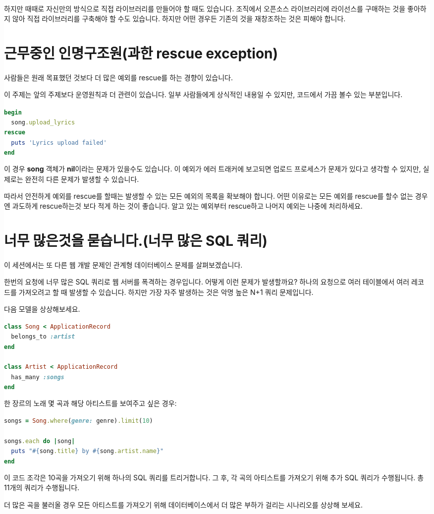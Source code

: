 하지만 때때로 자신만의 방식으로 직접 라이브러리를 만들어야 할 때도 있습니다. 조직에서 오픈소스 라이브러리에 라이선스를 구매하는 것을 좋아하지 않아 직접 라이브러리를 구축해야 할 수도 있습니다. 하지만 어떤 경우든 기존의 것을 재창조하는 것은 피해야 합니다.

# 근무중인 인명구조원(과한 rescue exception)

사람들은 원래 목표했던 것보다 더 많은 예외를 rescue를 하는 경향이 있습니다.

이 주제는 앞의 주제보다 운영원칙과 더 관련이 있습니다. 일부 사람들에게 상식적인 내용일 수 있지만, 코드에서 가끔 볼수 있는 부분입니다.

```ruby
begin
  song.upload_lyrics
rescue
  puts 'Lyrics upload failed'
end
```

이 경우 **song** 객체가 **nil**이라는 문제가 있을수도 있습니다. 이 예외가 에러 트래커에 보고되면 업로드 프로세스가 문제가 있다고 생각할 수 있지만, 실제로는 완전히 다른 문제가 발생할 수 있습니다.

따라서 안전하게 예외를 rescue를 할때는 발생할 수 있는 모든 예외의 목록을 확보해야 합니다. 어떤 이유로는 모든 예외를 rescue를 할수 없는 경우엔 과도하게 rescue하는것 보다 적게 하는 것이 좋습니다. 알고 있는 예외부터 rescue하고 나머지 예외는 나중에 처리하세요.

# 너무 많은것을 묻습니다.(너무 많은 SQL 쿼리)

이 세션에서는 또 다른 웹 개발 문제인 관계형 데이터베이스 문제를 살펴보겠습니다.

한번의 요청에 너무 많은 SQL 쿼리로 웹 서버를 폭격하는 경우입니다. 어떻게 이런 문제가 발생할까요? 하나의 요청으로 여러 테이블에서 여러 레코드를 가져오려고 할 때 발생할 수 있습니다. 하지만 가장 자주 발생하는 것은 악명 높은 N+1 쿼리 문제입니다.

다음 모델을 상상해보세요.

```ruby
class Song < ApplicationRecord
  belongs_to :artist
end

class Artist < ApplicationRecord
  has_many :songs
end
```

한 장르의 노래 몇 곡과 해당 아티스트를 보여주고 싶은 경우:

```ruby
songs = Song.where(genre: genre).limit(10)

songs.each do |song|
  puts "#{song.title} by #{song.artist.name}"
end
```

이 코드 조각은 10곡을 가져오기 위해 하나의 SQL 쿼리를 트리거합니다. 그 후, 각 곡의 아티스트를 가져오기 위해 추가 SQL 쿼리가 수행됩니다. 총 11개의 쿼리가 수행됩니다.

더 많은 곡을 불러올 경우 모든 아티스트를 가져오기 위해 데이터베이스에서 더 많은 부하가 걸리는 시나리오를 상상해 보세요.
